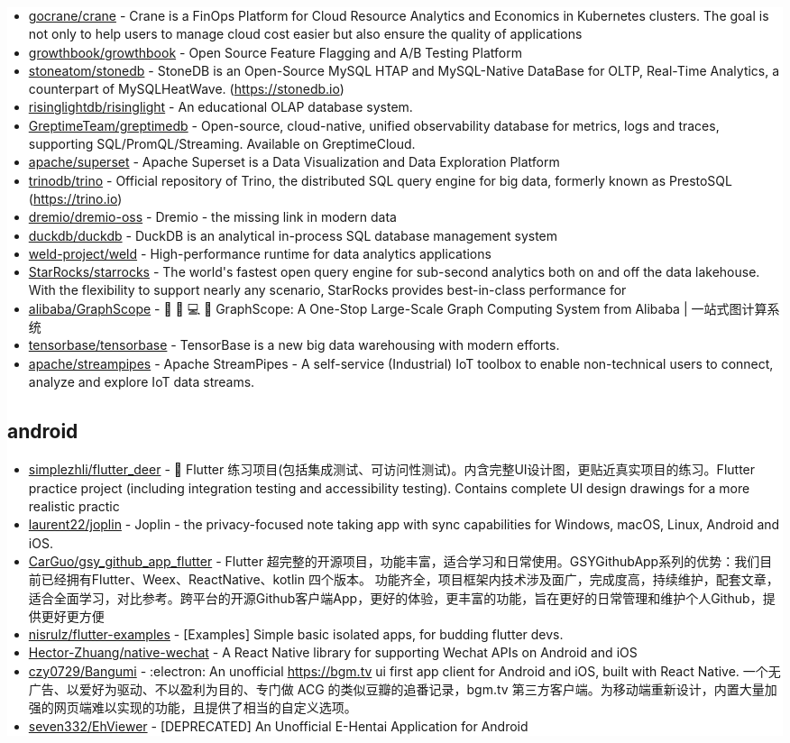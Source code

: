 - [gocrane/crane](https://github.com/gocrane/crane) - Crane is a FinOps Platform for Cloud Resource Analytics and Economics in Kubernetes clusters. The goal is not only to help users to manage cloud cost easier but also ensure the quality of applications
- [growthbook/growthbook](https://github.com/growthbook/growthbook) - Open Source Feature Flagging and A/B Testing Platform
- [stoneatom/stonedb](https://github.com/stoneatom/stonedb) - StoneDB is an Open-Source MySQL HTAP and MySQL-Native DataBase for OLTP, Real-Time Analytics, a counterpart of MySQLHeatWave. (https://stonedb.io)
- [risinglightdb/risinglight](https://github.com/risinglightdb/risinglight) - An educational OLAP database system.
- [GreptimeTeam/greptimedb](https://github.com/GreptimeTeam/greptimedb) - Open-source, cloud-native, unified observability database for metrics, logs and traces, supporting SQL/PromQL/Streaming. Available on GreptimeCloud.
- [apache/superset](https://github.com/apache/superset) - Apache Superset is a Data Visualization and Data Exploration Platform
- [trinodb/trino](https://github.com/trinodb/trino) - Official repository of Trino, the distributed SQL query engine for big data, formerly known as PrestoSQL (https://trino.io)
- [dremio/dremio-oss](https://github.com/dremio/dremio-oss) - Dremio - the missing link in modern data
- [duckdb/duckdb](https://github.com/duckdb/duckdb) - DuckDB is an analytical in-process SQL database management system
- [weld-project/weld](https://github.com/weld-project/weld) - High-performance runtime for data analytics applications
- [StarRocks/starrocks](https://github.com/StarRocks/starrocks) - The world's fastest open query engine for sub-second analytics both on and off the data lakehouse. With the flexibility to support nearly any scenario, StarRocks provides best-in-class performance for
- [alibaba/GraphScope](https://github.com/alibaba/GraphScope) - 🔨 🍇 💻 🚀 GraphScope: A One-Stop Large-Scale Graph Computing System from Alibaba | 一站式图计算系统
- [tensorbase/tensorbase](https://github.com/tensorbase/tensorbase) - TensorBase is a new big data warehousing with modern efforts.
- [apache/streampipes](https://github.com/apache/streampipes) - Apache StreamPipes - A self-service (Industrial) IoT toolbox to enable non-technical users to connect, analyze and explore IoT data streams.

## android 

- [simplezhli/flutter_deer](https://github.com/simplezhli/flutter_deer) - 🦌 Flutter 练习项目(包括集成测试、可访问性测试)。内含完整UI设计图，更贴近真实项目的练习。Flutter practice project (including integration testing and accessibility testing). Contains complete UI design drawings for a more realistic practic
- [laurent22/joplin](https://github.com/laurent22/joplin) - Joplin - the privacy-focused note taking app with sync capabilities for Windows, macOS, Linux, Android and iOS.
- [CarGuo/gsy_github_app_flutter](https://github.com/CarGuo/gsy_github_app_flutter) - Flutter 超完整的开源项目，功能丰富，适合学习和日常使用。GSYGithubApp系列的优势：我们目前已经拥有Flutter、Weex、ReactNative、kotlin 四个版本。 功能齐全，项目框架内技术涉及面广，完成度高，持续维护，配套文章，适合全面学习，对比参考。跨平台的开源Github客户端App，更好的体验，更丰富的功能，旨在更好的日常管理和维护个人Github，提供更好更方便
- [nisrulz/flutter-examples](https://github.com/nisrulz/flutter-examples) - [Examples] Simple basic isolated apps, for budding flutter devs.
- [Hector-Zhuang/native-wechat](https://github.com/Hector-Zhuang/native-wechat) - A React Native library for supporting Wechat APIs on Android and iOS
- [czy0729/Bangumi](https://github.com/czy0729/Bangumi) - :electron: An unofficial https://bgm.tv ui first app client for Android and iOS, built with React Native. 一个无广告、以爱好为驱动、不以盈利为目的、专门做 ACG 的类似豆瓣的追番记录，bgm.tv 第三方客户端。为移动端重新设计，内置大量加强的网页端难以实现的功能，且提供了相当的自定义选项。
- [seven332/EhViewer](https://github.com/seven332/EhViewer) - [DEPRECATED] An Unofficial E-Hentai Application for Android
